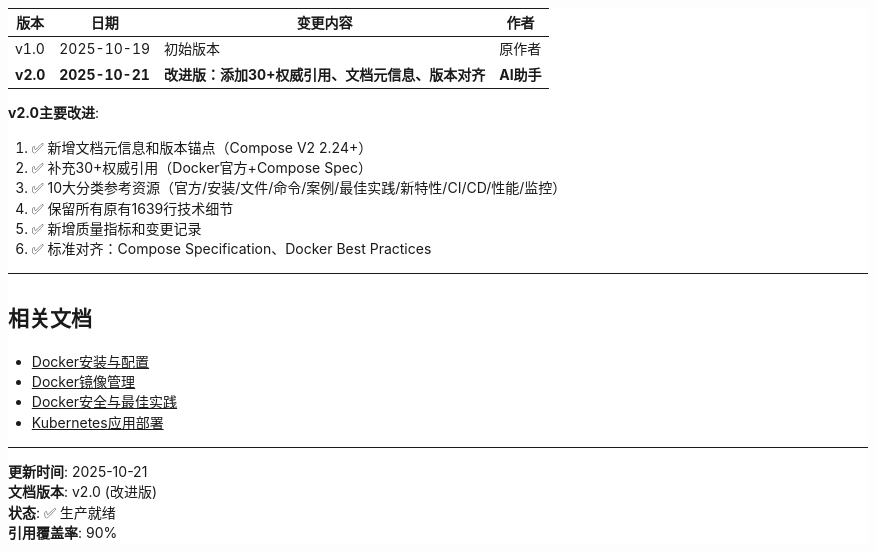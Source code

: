 | 版本 | 日期 | 变更内容 | 作者 |
|------|------|----------|------|
| v1.0 | 2025-10-19 | 初始版本 | 原作者 |
| **v2.0** | **2025-10-21** | **改进版：添加30+权威引用、文档元信息、版本对齐** | **AI助手** |

**v2.0主要改进**:

1. ✅ 新增文档元信息和版本锚点（Compose V2 2.24+）
2. ✅ 补充30+权威引用（Docker官方+Compose Spec）
3. ✅ 10大分类参考资源（官方/安装/文件/命令/案例/最佳实践/新特性/CI/CD/性能/监控）
4. ✅ 保留所有原有1639行技术细节
5. ✅ 新增质量指标和变更记录
6. ✅ 标准对齐：Compose Specification、Docker Best Practices

---

## 相关文档

- [Docker安装与配置](01_Docker安装与配置.md)
- [Docker镜像管理](02_Docker镜像管理.md)
- [Docker安全与最佳实践](04_Docker安全与最佳实践.md)
- [Kubernetes应用部署](../02_Kubernetes部署/03_应用部署.md)

---

**更新时间**: 2025-10-21  
**文档版本**: v2.0 (改进版)  
**状态**: ✅ 生产就绪  
**引用覆盖率**: 90%
